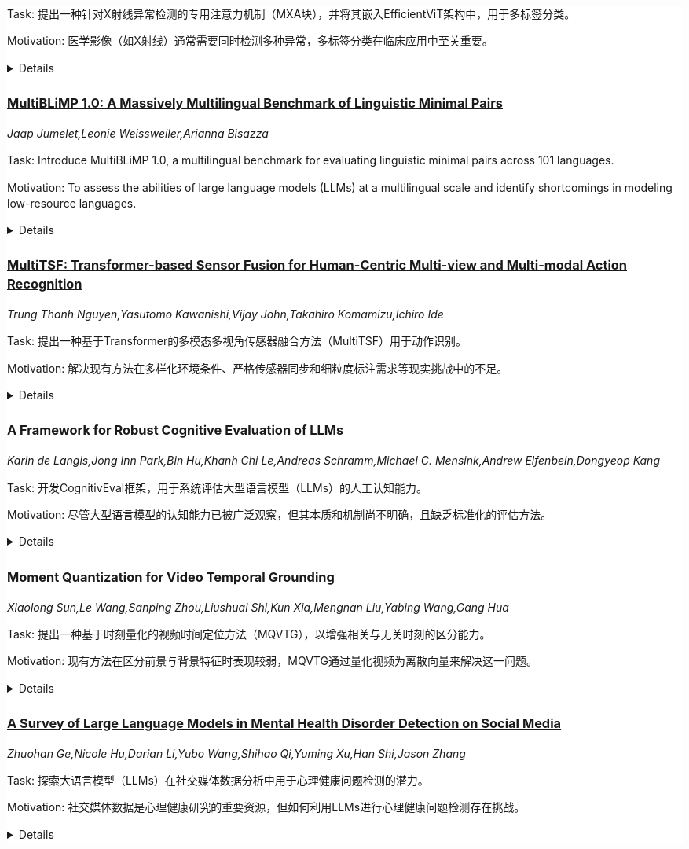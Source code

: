 Task: 提出一种针对X射线异常检测的专用注意力机制（MXA块），并将其嵌入EfficientViT架构中，用于多标签分类。

Motivation: 医学影像（如X射线）通常需要同时检测多种异常，多标签分类在临床应用中至关重要。

<details><summary>Details</summary></details>

### [MultiBLiMP 1.0: A Massively Multilingual Benchmark of Linguistic Minimal Pairs](https://arxiv.org/abs/2504.02768)
*Jaap Jumelet,Leonie Weissweiler,Arianna Bisazza*

Task: Introduce MultiBLiMP 1.0, a multilingual benchmark for evaluating linguistic minimal pairs across 101 languages.

Motivation: To assess the abilities of large language models (LLMs) at a multilingual scale and identify shortcomings in modeling low-resource languages.

<details><summary>Details</summary></details>

### [MultiTSF: Transformer-based Sensor Fusion for Human-Centric Multi-view and Multi-modal Action Recognition](https://arxiv.org/abs/2504.02279)
*Trung Thanh Nguyen,Yasutomo Kawanishi,Vijay John,Takahiro Komamizu,Ichiro Ide*

Task: 提出一种基于Transformer的多模态多视角传感器融合方法（MultiTSF）用于动作识别。

Motivation: 解决现有方法在多样化环境条件、严格传感器同步和细粒度标注需求等现实挑战中的不足。

<details><summary>Details</summary></details>

### [A Framework for Robust Cognitive Evaluation of LLMs](https://arxiv.org/abs/2504.02789)
*Karin de Langis,Jong Inn Park,Bin Hu,Khanh Chi Le,Andreas Schramm,Michael C. Mensink,Andrew Elfenbein,Dongyeop Kang*

Task: 开发CognitivEval框架，用于系统评估大型语言模型（LLMs）的人工认知能力。

Motivation: 尽管大型语言模型的认知能力已被广泛观察，但其本质和机制尚不明确，且缺乏标准化的评估方法。

<details><summary>Details</summary></details>

### [Moment Quantization for Video Temporal Grounding](https://arxiv.org/abs/2504.02286)
*Xiaolong Sun,Le Wang,Sanping Zhou,Liushuai Shi,Kun Xia,Mengnan Liu,Yabing Wang,Gang Hua*

Task: 提出一种基于时刻量化的视频时间定位方法（MQVTG），以增强相关与无关时刻的区分能力。

Motivation: 现有方法在区分前景与背景特征时表现较弱，MQVTG通过量化视频为离散向量来解决这一问题。

<details><summary>Details</summary></details>

### [A Survey of Large Language Models in Mental Health Disorder Detection on Social Media](https://arxiv.org/abs/2504.02800)
*Zhuohan Ge,Nicole Hu,Darian Li,Yubo Wang,Shihao Qi,Yuming Xu,Han Shi,Jason Zhang*

Task: 探索大语言模型（LLMs）在社交媒体数据分析中用于心理健康问题检测的潜力。

Motivation: 社交媒体数据是心理健康研究的重要资源，但如何利用LLMs进行心理健康问题检测存在挑战。

<details>
